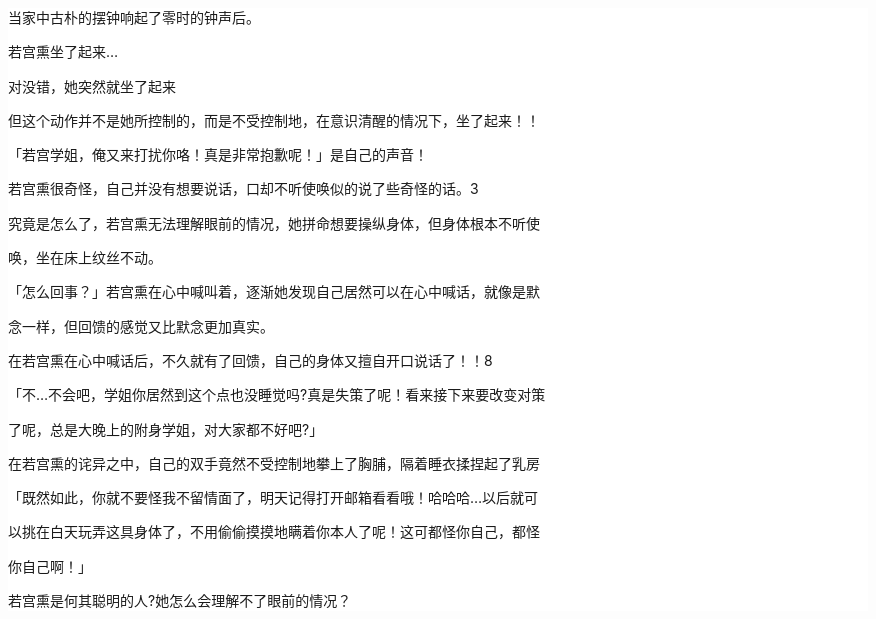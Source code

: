 



当家中古朴的摆钟响起了零时的钟声后。



若宫熏坐了起来…





对没错，她突然就坐了起来



但这个动作并不是她所控制的，而是不受控制地，在意识清醒的情况下，坐了起来！！







「若宫学姐，俺又来打扰你咯！真是非常抱歉呢！」是自己的声音！



若宫熏很奇怪，自己并没有想要说话，口却不听使唤似的说了些奇怪的话。3





究竟是怎么了，若宫熏无法理解眼前的情况，她拼命想要操纵身体，但身体根本不听使

唤，坐在床上纹丝不动。







「怎么回事？」若宫熏在心中喊叫着，逐渐她发现自己居然可以在心中喊话，就像是默

念一样，但回馈的感觉又比默念更加真实。

在若宫熏在心中喊话后，不久就有了回馈，自己的身体又擅自开口说话了！！8





「不…不会吧，学姐你居然到这个点也没睡觉吗?真是失策了呢！看来接下来要改变对策

了呢，总是大晚上的附身学姐，对大家都不好吧?」





在若宫熏的诧异之中，自己的双手竟然不受控制地攀上了胸脯，隔着睡衣揉捏起了乳房





「既然如此，你就不要怪我不留情面了，明天记得打开邮箱看看哦！哈哈哈…以后就可

以挑在白天玩弄这具身体了，不用偷偷摸摸地瞒着你本人了呢！这可都怪你自己，都怪

你自己啊！」



若宫熏是何其聪明的人?她怎么会理解不了眼前的情况？
